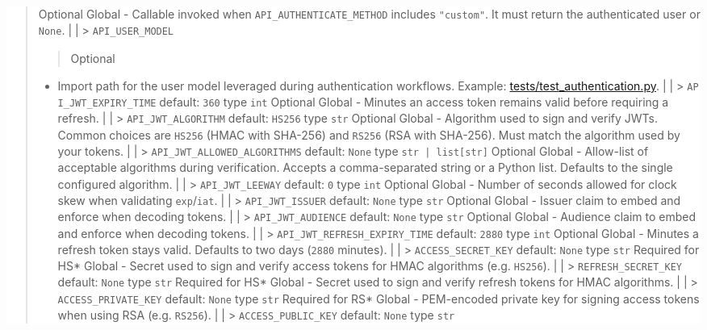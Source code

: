 > Optional Global - Callable invoked when `API_AUTHENTICATE_METHOD` includes `"custom"`. It must return the authenticated user or `None`. |
| > `API_USER_MODEL`
> > Optional
> - Import path for the user model leveraged during authentication workflows. Example: [tests/test_authentication.py](https://github.com/lewis-morris/flarchitect/blob/master/tests/test_authentication.py). |
| > `API_JWT_EXPIRY_TIME`
> default: `360`
> type `int`
> Optional Global - Minutes an access token remains valid before requiring a refresh. |
| > `API_JWT_ALGORITHM`
> default: `HS256`
> type `str`
> Optional Global - Algorithm used to sign and verify JWTs. Common choices are `HS256`
    (HMAC with SHA-256) and `RS256` (RSA with SHA-256). Must match the
    algorithm used by your tokens. |
| > `API_JWT_ALLOWED_ALGORITHMS`
> default: `None`
> type `str | list[str]`
> Optional Global - Allow-list of acceptable algorithms during verification. Accepts a comma-separated string or a Python list. Defaults to the single configured algorithm. |
| > `API_JWT_LEEWAY`
> default: `0`
> type `int`
> Optional Global - Number of seconds allowed for clock skew when validating `exp`/`iat`. |
| > `API_JWT_ISSUER`
> default: `None`
> type `str`
> Optional Global - Issuer claim to embed and enforce when decoding tokens. |
| > `API_JWT_AUDIENCE`
> default: `None`
> type `str`
> Optional Global - Audience claim to embed and enforce when decoding tokens. |
| > `API_JWT_REFRESH_EXPIRY_TIME`
> default: `2880`
> type `int`
> Optional Global - Minutes a refresh token stays valid. Defaults to two days (`2880` minutes). |
| > `ACCESS_SECRET_KEY`
> default: `None`
> type `str`
> Required for HS* Global - Secret used to sign and verify access tokens for HMAC algorithms (e.g. `HS256`). |
| > `REFRESH_SECRET_KEY`
> default: `None`
> type `str`
> Required for HS* Global - Secret used to sign and verify refresh tokens for HMAC algorithms. |
| > `ACCESS_PRIVATE_KEY`
> default: `None`
> type `str`
> Required for RS* Global - PEM-encoded private key for signing access tokens when using RSA (e.g. `RS256`). |
| > `ACCESS_PUBLIC_KEY`
> default: `None`
> type `str`